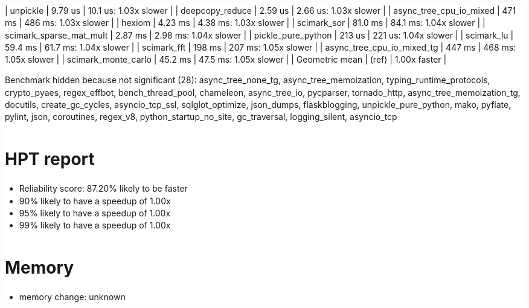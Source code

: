 | unpickle                   | 9.79 us                                                             | 10.1 us: 1.03x slower                                                           |
| deepcopy_reduce            | 2.59 us                                                             | 2.66 us: 1.03x slower                                                           |
| async_tree_cpu_io_mixed    | 471 ms                                                              | 486 ms: 1.03x slower                                                            |
| hexiom                     | 4.23 ms                                                             | 4.38 ms: 1.03x slower                                                           |
| scimark_sor                | 81.0 ms                                                             | 84.1 ms: 1.04x slower                                                           |
| scimark_sparse_mat_mult    | 2.87 ms                                                             | 2.98 ms: 1.04x slower                                                           |
| pickle_pure_python         | 213 us                                                              | 221 us: 1.04x slower                                                            |
| scimark_lu                 | 59.4 ms                                                             | 61.7 ms: 1.04x slower                                                           |
| scimark_fft                | 198 ms                                                              | 207 ms: 1.05x slower                                                            |
| async_tree_cpu_io_mixed_tg | 447 ms                                                              | 468 ms: 1.05x slower                                                            |
| scimark_monte_carlo        | 45.2 ms                                                             | 47.5 ms: 1.05x slower                                                           |
| Geometric mean             | (ref)                                                               | 1.00x faster                                                                    |

Benchmark hidden because not significant (28): async_tree_none_tg, async_tree_memoization, typing_runtime_protocols, crypto_pyaes, regex_effbot, bench_thread_pool, chameleon, async_tree_io, pycparser, tornado_http, async_tree_memoization_tg, docutils, create_gc_cycles, asyncio_tcp_ssl, sqlglot_optimize, json_dumps, flaskblogging, unpickle_pure_python, mako, pyflate, pylint, json, coroutines, regex_v8, python_startup_no_site, gc_traversal, logging_silent, asyncio_tcp

# HPT report

- Reliability score: 87.20% likely to be faster
- 90% likely to have a speedup of 1.00x
- 95% likely to have a speedup of 1.00x
- 99% likely to have a speedup of 1.00x

# Memory
- memory change: unknown